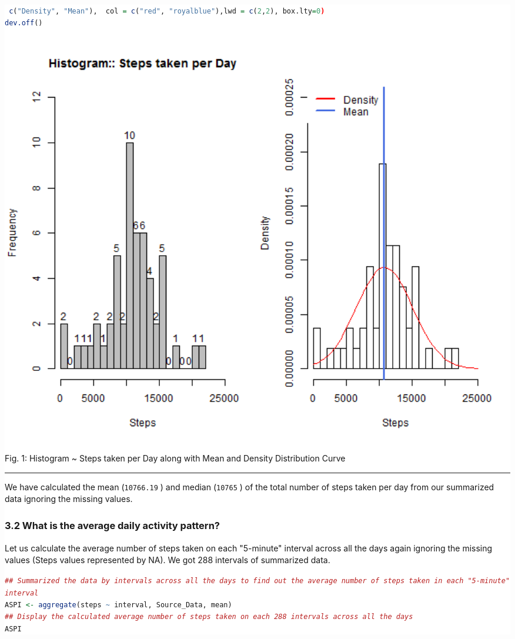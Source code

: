 ```r
 c("Density", "Mean"),  col = c("red", "royalblue"),lwd = c(2,2), box.lty=0)
dev.off()
```

<div class="figure">
<img src="./figures/plot1.png" alt="Fig. 1: Histogram ~ Steps taken per Day along with Mean and Density Distribution Curve" width="100%" />
<p class="caption">Fig. 1: Histogram ~ Steps taken per Day along with Mean and Density Distribution Curve</p>
</div>

***

We have calculated the mean (``10766.19`` ) and median (``10765`` ) of the total number of steps taken per day from our summarized data ignoring the missing values.

### 3.2 What is the average daily activity pattern?

Let us calculate the average number of steps taken on each "5-minute" interval across all the days again ignoring the missing values (Steps values represented by NA). We got 288 intervals of summarized data.


```r
## Summarized the data by intervals across all the days to find out the average number of steps taken in each "5-minute" interval
ASPI <- aggregate(steps ~ interval, Source_Data, mean)
## Display the calculated average number of steps taken on each 288 intervals across all the days
ASPI
```
